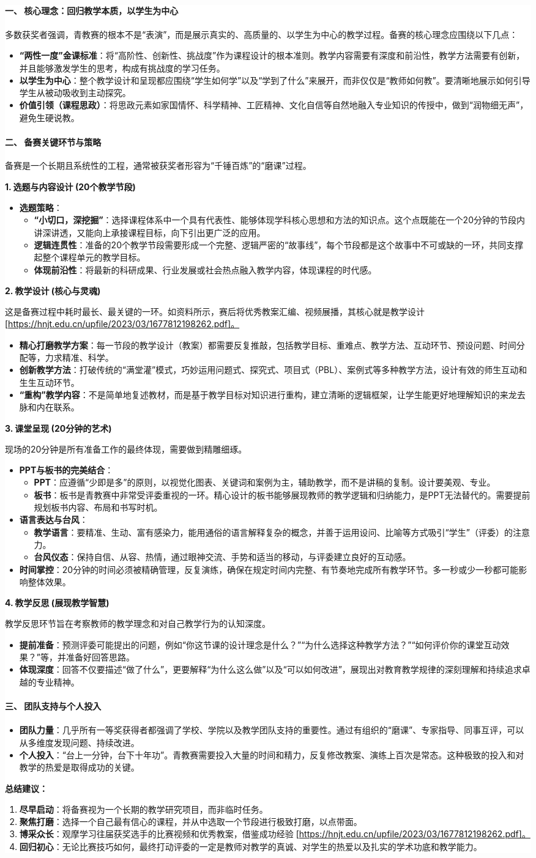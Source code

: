 #### 一、 核心理念：回归教学本质，以学生为中心

多数获奖者强调，青教赛的根本不是“表演”，而是展示真实的、高质量的、以学生为中心的教学过程。备赛的核心理念应围绕以下几点：

*   **“两性一度”金课标准**：将“高阶性、创新性、挑战度”作为课程设计的根本准则。教学内容需要有深度和前沿性，教学方法需要有创新，并且能够激发学生的思考，构成有挑战度的学习任务。
*   **以学生为中心**：整个教学设计和呈现都应围绕“学生如何学”以及“学到了什么”来展开，而非仅仅是“教师如何教”。要清晰地展示如何引导学生从被动吸收到主动探究。
*   **价值引领（课程思政）**：将思政元素如家国情怀、科学精神、工匠精神、文化自信等自然地融入专业知识的传授中，做到“润物细无声”，避免生硬说教。

#### 二、 备赛关键环节与策略

备赛是一个长期且系统性的工程，通常被获奖者形容为“千锤百炼”的“磨课”过程。

**1. 选题与内容设计 (20个教学节段)**

*   **选题策略**：
    *   **“小切口，深挖掘”**：选择课程体系中一个具有代表性、能够体现学科核心思想和方法的知识点。这个点既能在一个20分钟的节段内讲深讲透，又能向上承接课程目标，向下引出更广泛的应用。
    *   **逻辑连贯性**：准备的20个教学节段需要形成一个完整、逻辑严密的“故事线”，每个节段都是这个故事中不可或缺的一环，共同支撑起整个课程单元的教学目标。
    *   **体现前沿性**：将最新的科研成果、行业发展或社会热点融入教学内容，体现课程的时代感。

**2. 教学设计 (核心与灵魂)**

这是备赛过程中耗时最长、最关键的一环。如资料所示，赛后将优秀教案汇编、视频展播，其核心就是教学设计 [https://hnjt.edu.cn/upfile/2023/03/1677812198262.pdf]。

*   **精心打磨教学方案**：每一节段的教学设计（教案）都需要反复推敲，包括教学目标、重难点、教学方法、互动环节、预设问题、时间分配等，力求精准、科学。
*   **创新教学方法**：打破传统的“满堂灌”模式，巧妙运用问题式、探究式、项目式（PBL）、案例式等多种教学方法，设计有效的师生互动和生生互动环节。
*   **“重构”教学内容**：不是简单地复述教材，而是基于教学目标对知识进行重构，建立清晰的逻辑框架，让学生能更好地理解知识的来龙去脉和内在联系。

**3. 课堂呈现 (20分钟的艺术)**

现场的20分钟是所有准备工作的最终体现，需要做到精雕细琢。

*   **PPT与板书的完美结合**：
    *   **PPT**：应遵循“少即是多”的原则，以视觉化图表、关键词和案例为主，辅助教学，而不是讲稿的复制。设计要美观、专业。
    *   **板书**：板书是青教赛中非常受评委重视的一环。精心设计的板书能够展现教师的教学逻辑和归纳能力，是PPT无法替代的。需要提前规划板书内容、布局和书写时机。
*   **语言表达与台风**：
    *   **教学语言**：要精准、生动、富有感染力，能用通俗的语言解释复杂的概念，并善于运用设问、比喻等方式吸引“学生”（评委）的注意力。
    *   **台风仪态**：保持自信、从容、热情，通过眼神交流、手势和适当的移动，与评委建立良好的互动感。
*   **时间掌控**：20分钟的时间必须被精确管理，反复演练，确保在规定时间内完整、有节奏地完成所有教学环节。多一秒或少一秒都可能影响整体效果。

**4. 教学反思 (展现教学智慧)**

教学反思环节旨在考察教师的教学理念和对自己教学行为的认知深度。

*   **提前准备**：预测评委可能提出的问题，例如“你这节课的设计理念是什么？”“为什么选择这种教学方法？”“如何评价你的课堂互动效果？”等，并准备好回答思路。
*   **体现深度**：回答不仅要描述“做了什么”，更要解释“为什么这么做”以及“可以如何改进”，展现出对教育教学规律的深刻理解和持续追求卓越的专业精神。

#### 三、 团队支持与个人投入

*   **团队力量**：几乎所有一等奖获得者都强调了学校、学院以及教学团队支持的重要性。通过有组织的“磨课”、专家指导、同事互评，可以从多维度发现问题、持续改进。
*   **个人投入**：“台上一分钟，台下十年功”。青教赛需要投入大量的时间和精力，反复修改教案、演练上百次是常态。这种极致的投入和对教学的热爱是取得成功的关键。

**总结建议：**

1.  **尽早启动**：将备赛视为一个长期的教学研究项目，而非临时任务。
2.  **聚焦打磨**：选择一个自己最有信心的课程，并从中选取一个节段进行极致打磨，以点带面。
3.  **博采众长**：观摩学习往届获奖选手的比赛视频和优秀教案，借鉴成功经验 [https://hnjt.edu.cn/upfile/2023/03/1677812198262.pdf]。
4.  **回归初心**：无论比赛技巧如何，最终打动评委的一定是教师对教学的真诚、对学生的热爱以及扎实的学术功底和教学能力。
